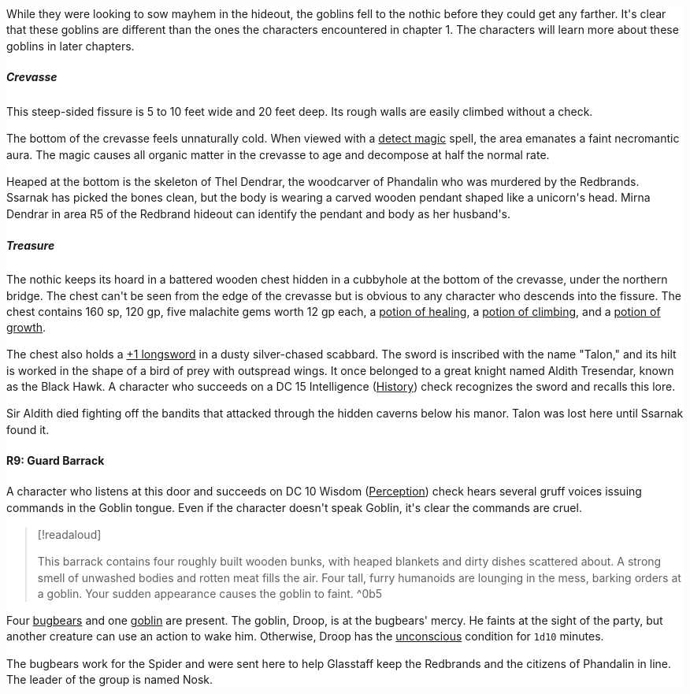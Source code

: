 While they were looking to sow mayhem in the hideout, the goblins fell to the nothic before they could get any farther. It's clear that these goblins are different than the ones the characters encountered in chapter 1. The characters will learn more about these goblins in later chapters.

##### Crevasse

This steep-sided fissure is 5 to 10 feet wide and 20 feet deep. Its rough walls are easily climbed without a check.

The bottom of the crevasse feels unnaturally cold. When viewed with a [detect magic](/2-Mechanics/CLI/spells/detect-magic.md) spell, the area emanates a faint necromantic aura. The magic causes all organic matter in the crevasse to age and decompose at half the normal rate.

Heaped at the bottom is the skeleton of Thel Dendrar, the woodcarver of Phandalin who was murdered by the Redbrands. Ssarnak has picked the bones clean, but the body is wearing a carved wooden pendant shaped like a unicorn's head. Mirna Dendrar in area R5 of the Redbrand hideout can identify the pendant and body as her husband's.

##### Treasure

The nothic keeps its hoard in a battered wooden chest hidden in a cubbyhole at the bottom of the crevasse, under the northern bridge. The chest can't be seen from the edge of the crevasse but is obvious to any character who descends into the fissure. The chest contains 160 sp, 120 gp, five malachite gems worth 12 gp each, a [potion of healing](/2-Mechanics/CLI/items/potion-of-healing.md), a [potion of climbing](/2-Mechanics/CLI/items/potion-of-climbing.md), and a [potion of growth](/2-Mechanics/CLI/items/potion-of-growth.md).

The chest also holds a [+1 longsword](/2-Mechanics/CLI/items/1-weapon.md) in a dusty silver-chased scabbard. The sword is inscribed with the name "Talon," and its hilt is worked in the shape of a bird of prey with outspread wings. It once belonged to a great knight named Aldith Tresendar, known as the Black Hawk. A character who succeeds on a DC 15 Intelligence ([History](/2-Mechanics/CLI/rules/skills.md#History)) check recognizes the sword and recalls this lore.

Sir Aldith died fighting off the bandits that attacked through the hidden caverns below his manor. Talon was lost here until Ssarnak found it.

#### R9: Guard Barrack

A character who listens at this door and succeeds on DC 10 Wisdom ([Perception](/2-Mechanics/CLI/rules/skills.md#Perception)) check hears several gruff voices issuing commands in the Goblin tongue. Even if the character doesn't speak Goblin, it's clear the commands are cruel.

> [!readaloud] 
> 
> This barrack contains four roughly built wooden bunks, with heaped blankets and dirty dishes scattered about. A strong smell of unwashed bodies and rotten meat fills the air. Four tall, furry humanoids are lounging in the mess, barking orders at a goblin. Your sudden appearance causes the goblin to faint.
^0b5

Four [bugbears](/2-Mechanics/CLI/bestiary/humanoid/bugbear.md) and one [goblin](/2-Mechanics/CLI/bestiary/humanoid/goblin.md) are present. The goblin, Droop, is at the bugbears' mercy. He faints at the sight of the party, but another creature can use an action to wake him. Otherwise, Droop has the [unconscious](/2-Mechanics/CLI/rules/conditions.md#unconscious) condition for `1d10` minutes.

The bugbears work for the Spider and were sent here to help Glasstaff keep the Redbrands and the citizens of Phandalin in line. The leader of the group is named Nosk.
